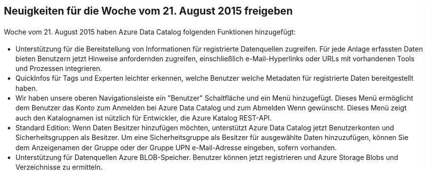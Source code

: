 ## <a name="whats-new-for-the-week-of-august-21-2015-release"></a>Neuigkeiten für die Woche vom 21. August 2015 freigeben

Woche vom 21. August 2015 haben Azure Data Catalog folgenden Funktionen hinzugefügt:

- Unterstützung für die Bereitstellung von Informationen für registrierte Datenquellen zugreifen. Für jede Anlage erfassten Daten bieten Benutzern jetzt Hinweise anfordernden zugreifen, einschließlich e-Mail-Hyperlinks oder URLs mit vorhandenen Tools und Prozessen integrieren.
- QuickInfos für Tags und Experten leichter erkennen, welche Benutzer welche Metadaten für registrierte Daten bereitgestellt haben.
- Wir haben unsere oberen Navigationsleiste ein "Benutzer" Schaltfläche und ein Menü hinzugefügt. Dieses Menü ermöglicht dem Benutzer das Konto zum Anmelden bei Azure Data Catalog und zum Abmelden Wenn gewünscht. Dieses Menü zeigt auch den Katalognamen ist nützlich für Entwickler, die Azure Katalog REST-API.
- Standard Edition: Wenn Daten Besitzer hinzufügen möchten, unterstützt Azure Data Catalog jetzt Benutzerkonten und Sicherheitsgruppen als Besitzer. Um eine Sicherheitsgruppe als Besitzer für ausgewählte Daten hinzuzufügen, können Sie dem Anzeigenamen der Gruppe oder der Gruppe UPN e-Mail-Adresse eingeben, sofern vorhanden.
- Unterstützung für Datenquellen Azure BLOB-Speicher. Benutzer können jetzt registrieren und Azure Storage Blobs und Verzeichnisse zu ermitteln.

